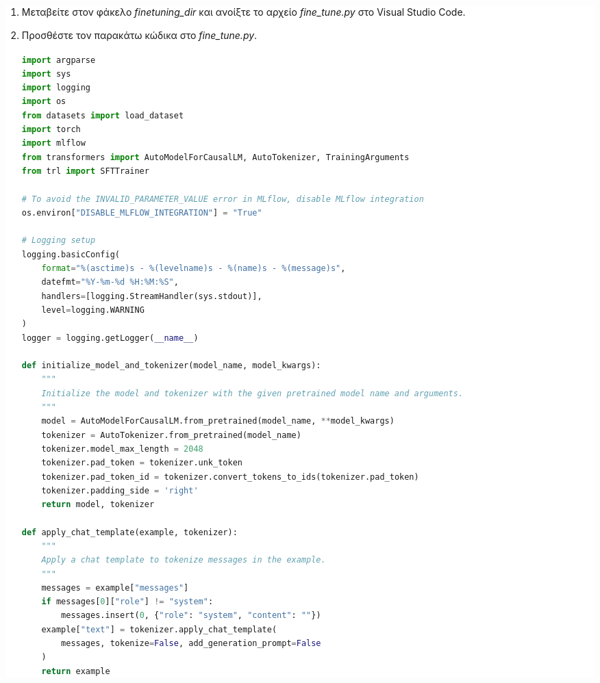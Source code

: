 1. Μεταβείτε στον φάκελο *finetuning_dir* και ανοίξτε το αρχείο *fine_tune.py* στο Visual Studio Code.

1. Προσθέστε τον παρακάτω κώδικα στο *fine_tune.py*.

    ```python
    import argparse
    import sys
    import logging
    import os
    from datasets import load_dataset
    import torch
    import mlflow
    from transformers import AutoModelForCausalLM, AutoTokenizer, TrainingArguments
    from trl import SFTTrainer

    # To avoid the INVALID_PARAMETER_VALUE error in MLflow, disable MLflow integration
    os.environ["DISABLE_MLFLOW_INTEGRATION"] = "True"

    # Logging setup
    logging.basicConfig(
        format="%(asctime)s - %(levelname)s - %(name)s - %(message)s",
        datefmt="%Y-%m-%d %H:%M:%S",
        handlers=[logging.StreamHandler(sys.stdout)],
        level=logging.WARNING
    )
    logger = logging.getLogger(__name__)

    def initialize_model_and_tokenizer(model_name, model_kwargs):
        """
        Initialize the model and tokenizer with the given pretrained model name and arguments.
        """
        model = AutoModelForCausalLM.from_pretrained(model_name, **model_kwargs)
        tokenizer = AutoTokenizer.from_pretrained(model_name)
        tokenizer.model_max_length = 2048
        tokenizer.pad_token = tokenizer.unk_token
        tokenizer.pad_token_id = tokenizer.convert_tokens_to_ids(tokenizer.pad_token)
        tokenizer.padding_side = 'right'
        return model, tokenizer

    def apply_chat_template(example, tokenizer):
        """
        Apply a chat template to tokenize messages in the example.
        """
        messages = example["messages"]
        if messages[0]["role"] != "system":
            messages.insert(0, {"role": "system", "content": ""})
        example["text"] = tokenizer.apply_chat_template(
            messages, tokenize=False, add_generation_prompt=False
        )
        return example

